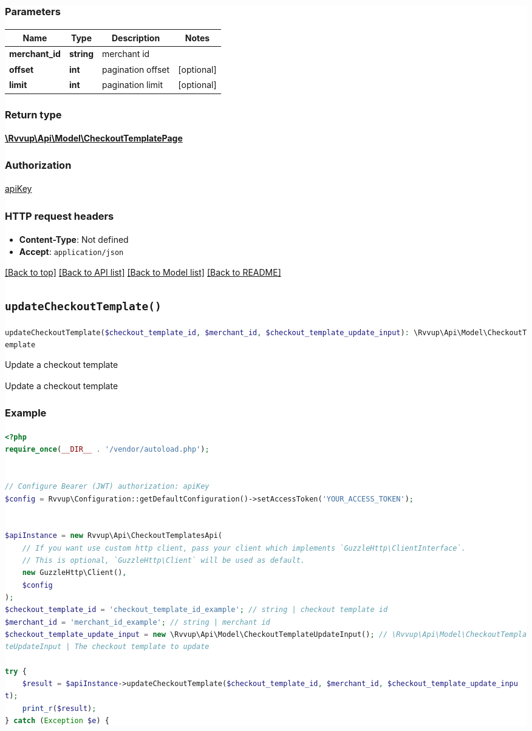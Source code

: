 ### Parameters

| Name | Type | Description  | Notes |
| ------------- | ------------- | ------------- | ------------- |
| **merchant_id** | **string**| merchant id | |
| **offset** | **int**| pagination offset | [optional] |
| **limit** | **int**| pagination limit | [optional] |

### Return type

[**\Rvvup\Api\Model\CheckoutTemplatePage**](../Model/CheckoutTemplatePage.md)

### Authorization

[apiKey](../../README.md#apiKey)

### HTTP request headers

- **Content-Type**: Not defined
- **Accept**: `application/json`

[[Back to top]](#) [[Back to API list]](../../README.md#endpoints)
[[Back to Model list]](../../README.md#models)
[[Back to README]](../../README.md)

## `updateCheckoutTemplate()`

```php
updateCheckoutTemplate($checkout_template_id, $merchant_id, $checkout_template_update_input): \Rvvup\Api\Model\CheckoutTemplate
```

Update a checkout template

Update a checkout template

### Example

```php
<?php
require_once(__DIR__ . '/vendor/autoload.php');


// Configure Bearer (JWT) authorization: apiKey
$config = Rvvup\Configuration::getDefaultConfiguration()->setAccessToken('YOUR_ACCESS_TOKEN');


$apiInstance = new Rvvup\Api\CheckoutTemplatesApi(
    // If you want use custom http client, pass your client which implements `GuzzleHttp\ClientInterface`.
    // This is optional, `GuzzleHttp\Client` will be used as default.
    new GuzzleHttp\Client(),
    $config
);
$checkout_template_id = 'checkout_template_id_example'; // string | checkout template id
$merchant_id = 'merchant_id_example'; // string | merchant id
$checkout_template_update_input = new \Rvvup\Api\Model\CheckoutTemplateUpdateInput(); // \Rvvup\Api\Model\CheckoutTemplateUpdateInput | The checkout template to update

try {
    $result = $apiInstance->updateCheckoutTemplate($checkout_template_id, $merchant_id, $checkout_template_update_input);
    print_r($result);
} catch (Exception $e) {
```